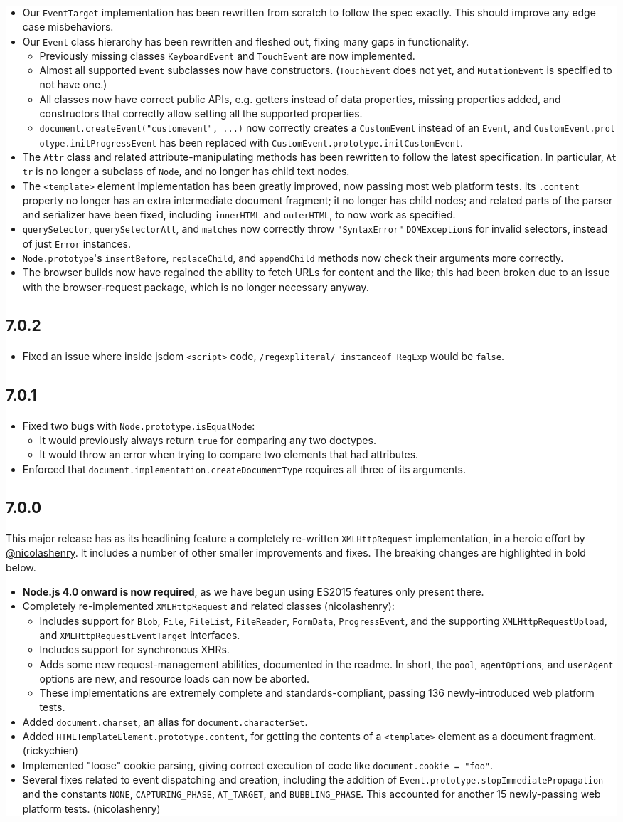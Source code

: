 - Our `EventTarget` implementation has been rewritten from scratch to follow the spec exactly. This should improve any edge case misbehaviors.
- Our `Event` class hierarchy has been rewritten and fleshed out, fixing many gaps in functionality.
  - Previously missing classes `KeyboardEvent` and `TouchEvent` are now implemented.
  - Almost all supported `Event` subclasses now have constructors. (`TouchEvent` does not yet, and `MutationEvent` is specified to not have one.)
  - All classes now have correct public APIs, e.g. getters instead of data properties, missing properties added, and constructors that correctly allow setting all the supported properties.
  - `document.createEvent("customevent", ...)` now correctly creates a `CustomEvent` instead of an `Event`, and `CustomEvent.prototype.initProgressEvent` has been replaced with `CustomEvent.prototype.initCustomEvent`.
- The `Attr` class and related attribute-manipulating methods has been rewritten to follow the latest specification. In particular, `Attr` is no longer a subclass of `Node`, and no longer has child text nodes.
- The `<template>` element implementation has been greatly improved, now passing most web platform tests. Its `.content` property no longer has an extra intermediate document fragment; it no longer has child nodes; and related parts of the parser and serializer have been fixed, including `innerHTML` and `outerHTML`, to now work as specified.
- `querySelector`, `querySelectorAll`, and `matches` now correctly throw `"SyntaxError"` `DOMException`s for invalid selectors, instead of just `Error` instances.
- `Node.prototype`'s `insertBefore`, `replaceChild`, and `appendChild` methods now check their arguments more correctly.
- The browser builds now have regained the ability to fetch URLs for content and the like; this had been broken due to an issue with the browser-request package, which is no longer necessary anyway.

## 7.0.2

- Fixed an issue where inside jsdom `<script>` code, `/regexpliteral/ instanceof RegExp` would be `false`.

## 7.0.1

- Fixed two bugs with `Node.prototype.isEqualNode`:
  - It would previously always return `true` for comparing any two doctypes.
  - It would throw an error when trying to compare two elements that had attributes.
- Enforced that `document.implementation.createDocumentType` requires all three of its arguments.

## 7.0.0

This major release has as its headlining feature a completely re-written `XMLHttpRequest` implementation, in a heroic effort by [@nicolashenry](https://github.com/nicolashenry). It includes a number of other smaller improvements and fixes. The breaking changes are highlighted in bold below.

- **Node.js 4.0 onward is now required**, as we have begun using ES2015 features only present there.
- Completely re-implemented `XMLHttpRequest` and related classes (nicolashenry):
  - Includes support for `Blob`, `File`, `FileList`, `FileReader`, `FormData`, `ProgressEvent`, and the supporting `XMLHttpRequestUpload`, and `XMLHttpRequestEventTarget` interfaces.
  - Includes support for synchronous XHRs.
  - Adds some new request-management abilities, documented in the readme. In short, the `pool`, `agentOptions`, and `userAgent` options are new, and resource loads can now be aborted.
  - These implementations are extremely complete and standards-compliant, passing 136 newly-introduced web platform tests.
- Added `document.charset`, an alias for `document.characterSet`.
- Added `HTMLTemplateElement.prototype.content`, for getting the contents of a `<template>` element as a document fragment. (rickychien)
- Implemented "loose" cookie parsing, giving correct execution of code like `document.cookie = "foo"`.
- Several fixes related to event dispatching and creation, including the addition of `Event.prototype.stopImmediatePropagation` and the constants `NONE`, `CAPTURING_PHASE`, `AT_TARGET`, and `BUBBLING_PHASE`. This accounted for another 15 newly-passing web platform tests. (nicolashenry)